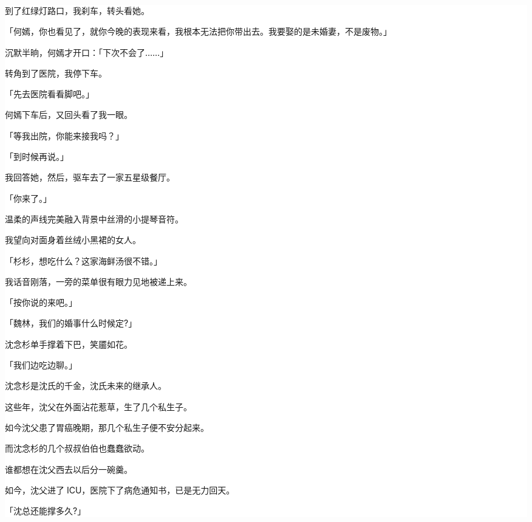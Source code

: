 到了红绿灯路口，我刹车，转头看她。


「何嫣，你也看见了，就你今晚的表现来看，我根本无法把你带出去。我要娶的是未婚妻，不是废物。」


沉默半晌，何嫣才开口：「下次不会了……」


转角到了医院，我停下车。


「先去医院看看脚吧。」


何嫣下车后，又回头看了我一眼。


「等我出院，你能来接我吗？」


「到时候再说。」


我回答她，然后，驱车去了一家五星级餐厅。


「你来了。」


温柔的声线完美融入背景中丝滑的小提琴音符。


我望向对面身着丝绒小黑裙的女人。


「杉杉，想吃什么？这家海鲜汤很不错。」


我话音刚落，一旁的菜单很有眼力见地被递上来。


「按你说的来吧。」


「魏林，我们的婚事什么时候定?」


沈念杉单手撑着下巴，笑靥如花。


「我们边吃边聊。」


沈念杉是沈氏的千金，沈氏未来的继承人。


这些年，沈父在外面沾花惹草，生了几个私生子。


如今沈父患了胃癌晚期，那几个私生子便不安分起来。


而沈念杉的几个叔叔伯伯也蠢蠢欲动。


谁都想在沈父西去以后分一碗羹。


如今，沈父进了 ICU，医院下了病危通知书，已是无力回天。


「沈总还能撑多久?」
